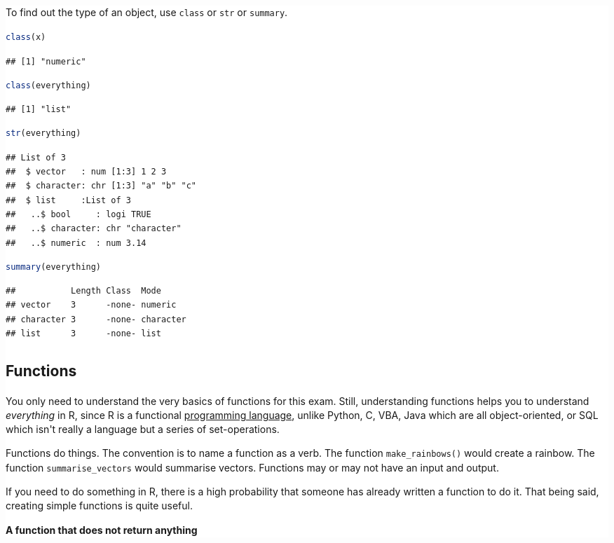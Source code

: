 To find out the type of an object, use `class` or `str` or `summary`.


```r
class(x)
```

```
## [1] "numeric"
```

```r
class(everything)
```

```
## [1] "list"
```

```r
str(everything)
```

```
## List of 3
##  $ vector   : num [1:3] 1 2 3
##  $ character: chr [1:3] "a" "b" "c"
##  $ list     :List of 3
##   ..$ bool     : logi TRUE
##   ..$ character: chr "character"
##   ..$ numeric  : num 3.14
```

```r
summary(everything)
```

```
##           Length Class  Mode     
## vector    3      -none- numeric  
## character 3      -none- character
## list      3      -none- list
```


## Functions

You only need to understand the very basics of functions for this exam.  Still, understanding functions helps you to understand *everything* in R, since R is a functional [programming language](http://adv-r.had.co.nz/Functional-programming.html), unlike Python, C, VBA, Java which are all object-oriented, or SQL which isn't really a language but a series of set-operations.

Functions do things.  The convention is to name a function as a verb.  The function `make_rainbows()` would create a rainbow.  The function `summarise_vectors` would summarise vectors.  Functions may or may not have an input and output.  

If you need to do something in R, there is a high probability that someone has already written a function to do it.  That being said, creating simple functions is quite useful.

**A function that does not return anything**
